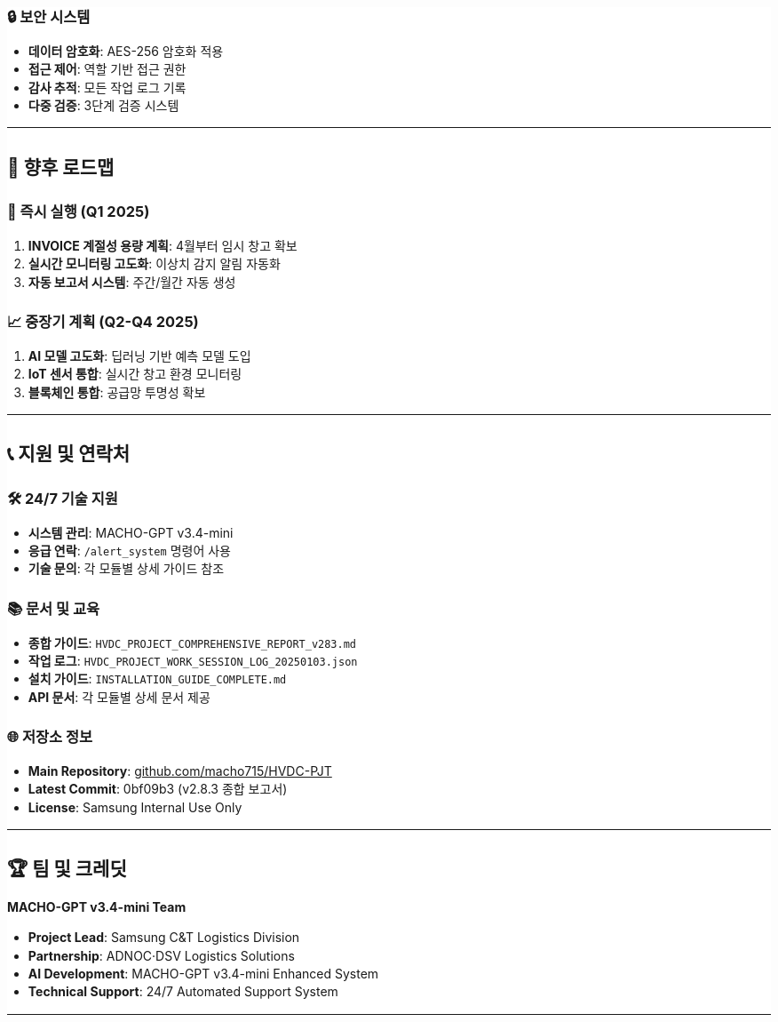 ### 🔒 보안 시스템
- **데이터 암호화**: AES-256 암호화 적용
- **접근 제어**: 역할 기반 접근 권한
- **감사 추적**: 모든 작업 로그 기록
- **다중 검증**: 3단계 검증 시스템

---

## 🚀 향후 로드맵

### 🎯 즉시 실행 (Q1 2025)
1. **INVOICE 계절성 용량 계획**: 4월부터 임시 창고 확보
2. **실시간 모니터링 고도화**: 이상치 감지 알림 자동화
3. **자동 보고서 시스템**: 주간/월간 자동 생성

### 📈 중장기 계획 (Q2-Q4 2025)  
1. **AI 모델 고도화**: 딥러닝 기반 예측 모델 도입
2. **IoT 센서 통합**: 실시간 창고 환경 모니터링
3. **블록체인 통합**: 공급망 투명성 확보

---

## 📞 지원 및 연락처

### 🛠️ 24/7 기술 지원
- **시스템 관리**: MACHO-GPT v3.4-mini
- **응급 연락**: `/alert_system` 명령어 사용
- **기술 문의**: 각 모듈별 상세 가이드 참조

### 📚 문서 및 교육
- **종합 가이드**: `HVDC_PROJECT_COMPREHENSIVE_REPORT_v283.md`
- **작업 로그**: `HVDC_PROJECT_WORK_SESSION_LOG_20250103.json`
- **설치 가이드**: `INSTALLATION_GUIDE_COMPLETE.md`
- **API 문서**: 각 모듈별 상세 문서 제공

### 🌐 저장소 정보
- **Main Repository**: [github.com/macho715/HVDC-PJT](https://github.com/macho715/HVDC-PJT)
- **Latest Commit**: 0bf09b3 (v2.8.3 종합 보고서)
- **License**: Samsung Internal Use Only

---

## 🏆 팀 및 크레딧

**MACHO-GPT v3.4-mini Team**
- **Project Lead**: Samsung C&T Logistics Division
- **Partnership**: ADNOC·DSV Logistics Solutions
- **AI Development**: MACHO-GPT v3.4-mini Enhanced System
- **Technical Support**: 24/7 Automated Support System

---